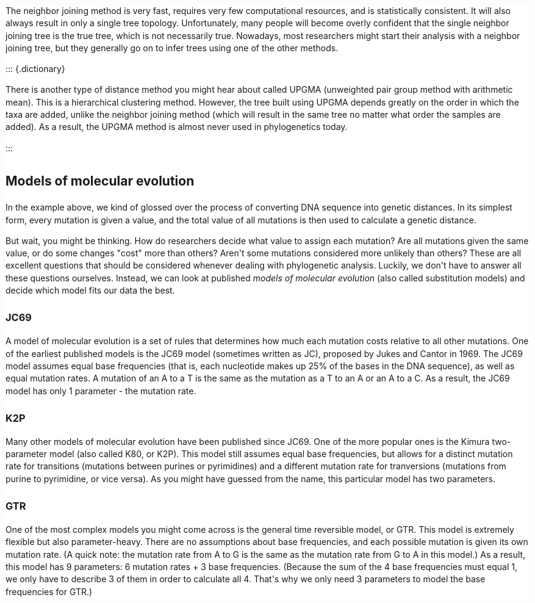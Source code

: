 
The neighbor joining method is very fast, requires very few computational resources, and is statistically consistent. It will also always result in only a single tree topology. Unfortunately, many people will become overly confident that the single neighbor joining tree is the true tree, which is not necessarily true. Nowadays, most researchers might start their analysis with a neighbor joining tree, but they generally go on to infer trees using one of the other methods. 

::: {.dictionary}

There is another type of distance method you might hear about called UPGMA (unweighted pair group method with arithmetic mean). This is a hierarchical clustering method. However, the tree built using UPGMA depends greatly on the order in which the taxa are added, unlike the neighbor joining method (which will result in the same tree no matter what order the samples are added). As a result, the UPGMA method is almost never used in phylogenetics today.

:::


## Models of molecular evolution

In the example above, we kind of glossed over the process of converting DNA sequence into genetic distances. In its simplest form, every mutation is given a value, and the total value of all mutations is then used to calculate a genetic distance. 

But wait, you might be thinking. How do researchers decide what value to assign each mutation? Are all mutations given the same value, or do some changes "cost" more than others? Aren't some mutations considered more unlikely than others? These are all excellent questions that should be considered whenever dealing with phylogenetic analysis. Luckily, we don't have to answer all these questions ourselves. Instead, we can look at published _models of molecular evolution_ (also called substitution models) and decide which model fits our data the best.

### JC69

A model of molecular evolution is a set of rules that determines how much each mutation costs relative to all other mutations. One of the earliest published models is the JC69 model (sometimes written as JC), proposed by Jukes and Cantor in 1969. The JC69 model assumes equal base frequencies (that is, each nucleotide makes up 25% of the bases in the DNA sequence), as well as equal mutation rates. A mutation of an A to a T is the same as the mutation as a T to an A or an A to a C. As a result, the JC69 model has only 1 parameter - the mutation rate. 

### K2P

Many other models of molecular evolution have been published since JC69. One of the more popular ones is the Kimura two-parameter model (also called K80, or K2P). This model still assumes equal base frequencies, but allows for a distinct mutation rate for transitions (mutations between purines or pyrimidines) and a different mutation rate for tranversions (mutations from purine to pyrimidine, or vice versa). As you might have guessed from the name, this particular model has two parameters.

### GTR

One of the most complex models you might come across is the general time reversible model, or GTR. This model is extremely flexible but also parameter-heavy. There are no assumptions about base frequencies, and each possible mutation is given its own mutation rate. (A quick note: the mutation rate from A to G is the same as the mutation rate from G to A in this model.) As a result, this model has 9 parameters: 6 mutation rates + 3 base frequencies. (Because the sum of the 4 base frequencies must equal 1, we only have to describe 3 of them in order to calculate all 4. That's why we only need 3 parameters to model the base frequencies for GTR.)
